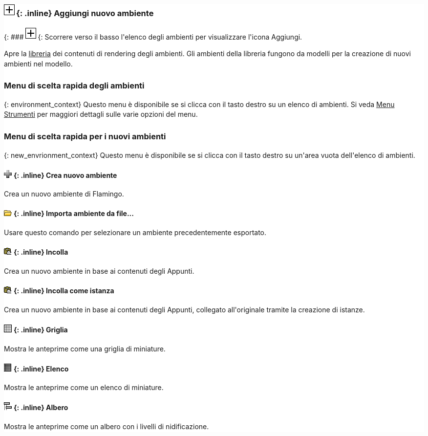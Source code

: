 ###  ![images/add_material.png](images/add_material.png){: .inline} Aggiungi nuovo ambiente
{: ###  ![images/add_material.png](images/add_material.png){: 
Scorrere verso il basso l'elenco degli ambienti per visualizzare l'icona Aggiungi.

Apre la [libreria](libraries.html) dei contenuti di rendering degli ambienti.
Gli ambienti della libreria fungono da modelli per la creazione di nuovi ambienti nel modello.

### Menu di scelta rapida degli ambienti
{: environment_context}
Questo menu è disponibile se si clicca con il tasto destro su un elenco di ambienti.  Si veda [Menu Strumenti](#tools_menu) per maggiori dettagli sulle varie opzioni del menu.

### Menu di scelta rapida per i nuovi ambienti
{: new_envrionment_context}
Questo menu è disponibile se si clicca con il tasto destro su un'area vuota dell'elenco di ambienti.

#### ![images/toolbarlus.png](images/toolbarplus.png){: .inline} Crea nuovo ambiente
Crea un nuovo ambiente di Flamingo.

#### ![images/import.png](images/import.png){: .inline} Importa ambiente da file...
Usare questo comando per selezionare un ambiente precedentemente esportato.

#### ![images/paste.png](images/paste.png){: .inline} Incolla
Crea un nuovo ambiente in base ai contenuti degli Appunti.

#### ![images/pasteasinstance.png](images/pasteasinstance.png){: .inline} Incolla come istanza
Crea un nuovo ambiente in base ai contenuti degli Appunti, collegato all'originale tramite la creazione di istanze.

#### ![images/grid.png](images/grid.png){: .inline} Griglia
Mostra le anteprime come una griglia di miniature.

#### ![images/list.png](images/list.png){: .inline} Elenco
Mostra le anteprime come un elenco di miniature.

#### ![images/tree.png](images/tree.png){: .inline} Albero
Mostra le anteprime come un albero con i livelli di nidificazione.
